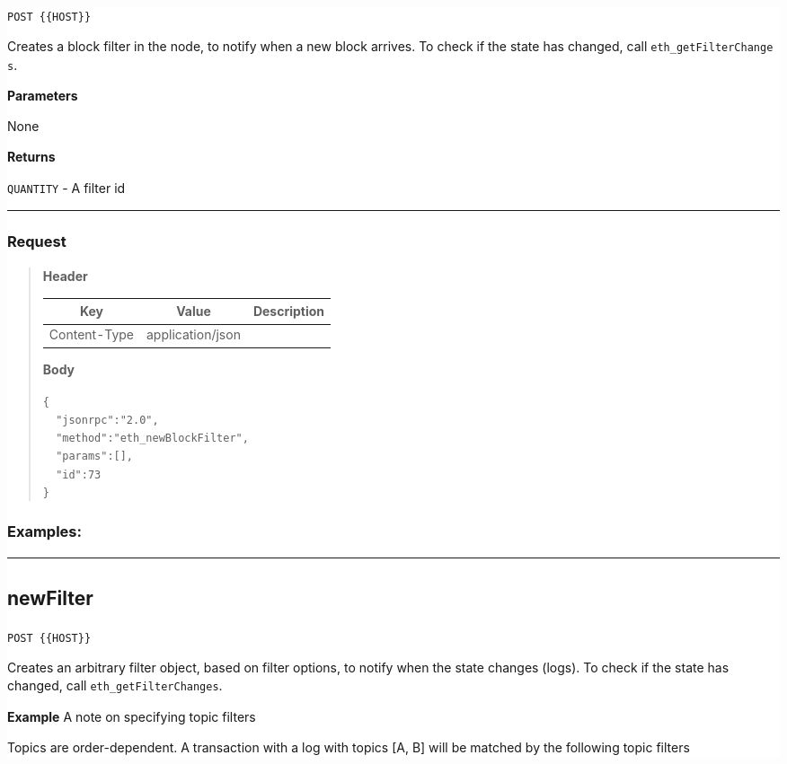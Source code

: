 ```
POST {{HOST}}
```

Creates a block filter in the node, to notify when a new block arrives. To check if the state has changed, call `eth_getFilterChanges`.

**Parameters**

None

**Returns**

`QUANTITY` - A filter id

----------------

### Request

> 
> **Header**
> 
> |Key|Value|Description|
> |---|---|---|
> |Content-Type|application/json||
> 
> **Body**
> 
> ```
> {
> 	"jsonrpc":"2.0",
> 	"method":"eth_newBlockFilter",
> 	"params":[],
> 	"id":73
> }
> ```
> 

### Examples:

> 

----------------

## newFilter

```
POST {{HOST}}
```

Creates an arbitrary filter object, based on filter options, to notify when the state changes (logs). To check if the state has changed, call `eth_getFilterChanges`.

**Example** A note on specifying topic filters

Topics are order-dependent. A transaction with a log with topics [A, B] will be matched by the following topic filters


[PyPI]:    https://pypi.python.org/pypi/Postdown